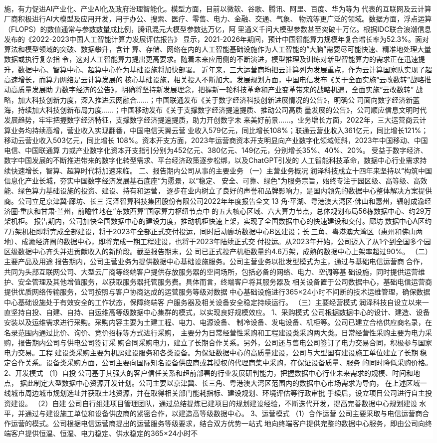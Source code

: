施，有力促进AI产业化、产业AI化及政府治理智能化。模型方面，目前以微软、谷歌、腾讯、阿里、百度、华为等为
代表的互联网及云计算厂商积极进行AI大模型及应用开发，用于办公、搜索、医疗、零售、电力、金融、交通、气象、
物流等更广泛的领域。数据方面，浮点运算（FLOPS）的数值通常与参数数量成比例，腾讯混元大模型参数达万亿，阿
里通义千问大模型参数甚至突破十万亿。根据IDC联合浪潮信息发布的《2022-2023中国人工智能计算力发展评估报告》
显示，2021-2026年期间，预计中国智能算力规模年复合增长率为52.3%。面对算法和模型领域的突破、数据攀升，含计
算、存储、网络在内的人工智能基础设施作为人工智能的“大脑”需要尽可能快速、精准地处理大量数据或执行复杂指
令，这对人工智能算力提出更高要求。随着未来应用侧的不断演进，模型推理及训练对新型智能算力的需求正在迅速提
升，数据中心、智算中心、超算中心作为基础设施将加快部署。
近年来，三大运营商均把云计算列为发展重点，作为云计算国家队实现了超高速增长，而算力网络是云计算发展的
核心基础设施，相关投入不断加大。发展规划方面，中国电信发布《关于全面实施“云改数转”战略推动高质量发展助
力数字经济的公告》，明确将坚持新发展理念，把握新一轮科技革命和产业变革带来的战略机遇，全面实施“云改数转”
战略，加大科技创新力度，深入推进云网融合……；中国联通发布《关于数字经济科技创新进展情况的公告》，明确公
司面向数字经济新蓝海，持续加大科技创新布局力度……；中国移动发布《关于支撑数字经济提速提质、推动公司高质
量发展的公告》，公司顺应信息文明时代发展趋势，牢牢把握数字经济特征，支撑数字经济提速提质，助力开创数字未
来美好前景……。业务增长方面，2022年，三大运营商云计算业务均持续高增，营业收入实现翻番，中国电信天翼云营
业收入579亿元，同比增长108%；联通云营业收入361亿元，同比增长121%；移动云营业收入503亿元，同比增长
108%。资本开支方面，2023年运营商资本开支明显向产业数字化领域倾斜，2023年中国移动、中国电信、中国联通算
力或产业数字化资本开支指引分别为452亿元、380亿元、149亿元，分别增长35%、40%、20%。
受益于数字经济、数字中国发展的不断推进带来的数字化转型需求、平台经济政策逐步松绑，以及ChatGPT引发的
人工智能科技革命，数据中心行业需求持续快速增长，智算、超算时代将加速来临。
二、报告期内公司从事的主要业务
（一）主营业务概况
润泽科技成立十四年来坚持以“构筑中国信息化产业长城，夯实中国数字经济发展基石底座”为愿景，以“稳定、
安全、可靠、绿色”为服务宗旨，始终专注于园区级、高等级、高效能、绿色算力基础设施的投资、建设、持有和运营，
逐步在业内树立了良好的声誉和品牌影响力，是国内领先的数据中心整体解决方案提供商。公司立足京津冀·廊坊、长三
润泽智算科技集团股份有限公司2022年年度报告全文
13
角·平湖、粤港澳大湾区·佛山和惠州，辐射成渝经济圈·重庆和甘肃·兰州，前瞻性地在“东数西算”国家算力枢纽节点中
的五大核心区域、六大算力节点，总体规划布局56栋数据中心、约29万架机柜。
报告期内，公司加快全国数据中心的建设力度，推动机柜快速上架，实现了全国数据中心的快速建设和交付。廊坊
数据中心A区约7万架机柜即将完成全部建设，将于2023年全部正式交付投运，同时启动廊坊数据中心B区建设；长
三角、粤港澳大湾区（惠州和佛山两地）、成渝经济圈的数据中心，即将完成一期工程建设，也将于2023年陆续正式交
付投运。从2023年开始，公司迈入了从1个到全国多个园区级数据中心齐头并进贡献收入的新阶段。截至报告期末，公
司已正式投产机柜数量约4.6万架，成熟的数据中心上架率超过90%。
（二）主要产品及用途
报告期内，公司主营业务为提供数据中心基础设施服务。公司主营业务以批发型模式为主，通过与基础电信运营商
合作，共同为头部互联网公司、大型云厂商等终端客户提供存放服务器的空间场所，包括必备的网络、电力、空调等基
础设施，同时提供运营维护、安全管理及其他增值服务，以获取服务器托管服务费。具体而言，终端客户将其服务器及
相关设备置于公司数据中心，基础电信运营商提供优质网络传输服务，公司按照与客户协商达成的运营服务等级对数据
中心基础设施进行365×24小时不间断的技术运维管理，确保数据中心基础设施处于有效安全的工作状态，保障终端客
户服务器及相关设备安全稳定持续运行。
（三）主要经营模式
润泽科技自设立以来一直坚持自投、自建、自持、自运维高等级数据中心集群的模式，以实现良好规模效应。
1、采购模式
公司根据数据中心的设计、建造、设备安装以及运维需求进行采购。采购内容主要为土建工程、电力、电源设备、
制冷设备、发电设备、机柜等。公司已建立合格供应商名录，在名录范围内通过比价、询价、竞价招标等方式进行采购，
主要分为日常经营性采购和工程建设类采购两大类。日常经营性采购主要为电力采购，报告期内公司与供电公司签订采
购合同采购电力，建立了长期合作关系。另外，公司还与售电公司签订了电力交易合同，积极参与国家电力交易。工程
建设类采购主要为机房建设服务和各类设备。为保证数据中心的高质量建设，公司与大型国有建设施工单位建立了长期
稳定合作关系。设备类采购方面，公司主要向国际知名设备供应商或其授权的代理商集中采购，在保证设备质量、服务
的同时降低采购价格。
2、开发模式
（1）自投
公司基于其强大的客户信任关系和超前部署的行业发展研判能力，把握数据中心行业未来需求的规模、时间和地点，
据此制定大型数据中心资源开发计划。公司主要以京津冀、长三角、粤港澳大湾区范围内的数据中心市场需求为导向，
在上述区域一线城市周边城市规划选址并获取土地资源，并在取得相关部门能耗指标、建设规划、环境评估等行政审批
手续后，设立项目公司进行自主投资建设。
（2）自建
公司自行组建项目管理团队，通过总结提炼已建项目的规划建设经验，不断迭代开发，提高完善数据中心规划建设
水平，并通过与建设施工单位和设备供应商的紧密合作，以建造高等级数据中心。
3、运营模式
（1）合作运营
公司主要采取与电信运营商合作运营的模式。公司根据电信运营商提出的运营服务等级要求，结合双方优势一站式
地向终端客户提供完整的数据中心服务，即由公司向终端客户提供恒温、恒湿、电力稳定、供水稳定的365×24小时不
